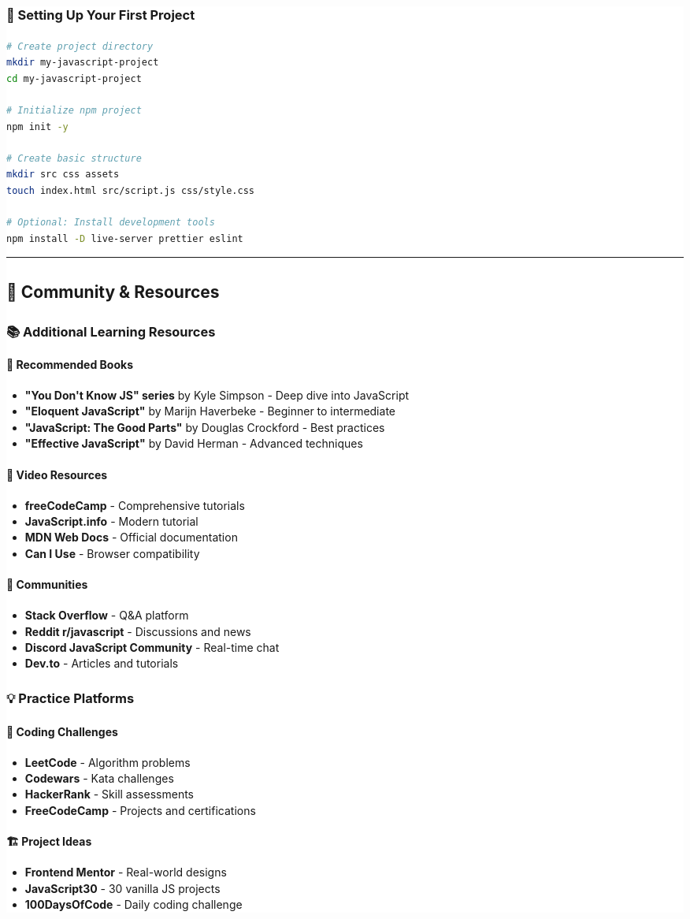 ### 🚀 Setting Up Your First Project

```bash
# Create project directory
mkdir my-javascript-project
cd my-javascript-project

# Initialize npm project
npm init -y

# Create basic structure
mkdir src css assets
touch index.html src/script.js css/style.css

# Optional: Install development tools
npm install -D live-server prettier eslint
```

---

## 🤝 Community & Resources

### 📚 Additional Learning Resources

#### 📖 Recommended Books
- **"You Don't Know JS" series** by Kyle Simpson - Deep dive into JavaScript
- **"Eloquent JavaScript"** by Marijn Haverbeke - Beginner to intermediate
- **"JavaScript: The Good Parts"** by Douglas Crockford - Best practices
- **"Effective JavaScript"** by David Herman - Advanced techniques

#### 🎥 Video Resources
- **freeCodeCamp** - Comprehensive tutorials
- **JavaScript.info** - Modern tutorial
- **MDN Web Docs** - Official documentation
- **Can I Use** - Browser compatibility

#### 👥 Communities
- **Stack Overflow** - Q&A platform
- **Reddit r/javascript** - Discussions and news
- **Discord JavaScript Community** - Real-time chat
- **Dev.to** - Articles and tutorials

### 💡 Practice Platforms

#### 🧩 Coding Challenges
- **LeetCode** - Algorithm problems
- **Codewars** - Kata challenges
- **HackerRank** - Skill assessments
- **FreeCodeCamp** - Projects and certifications

#### 🏗️ Project Ideas
- **Frontend Mentor** - Real-world designs
- **JavaScript30** - 30 vanilla JS projects
- **100DaysOfCode** - Daily coding challenge